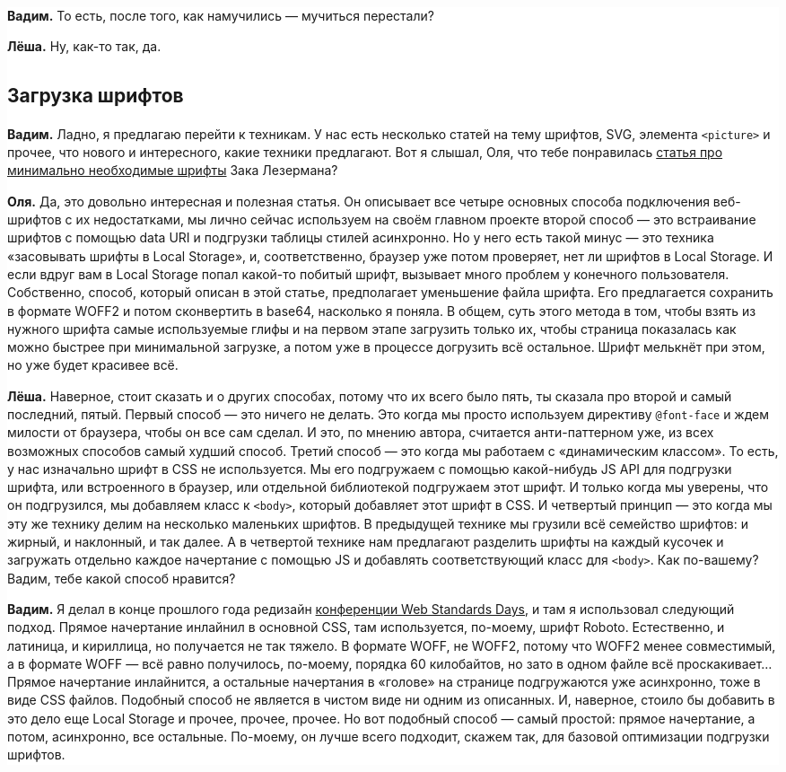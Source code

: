 **Вадим.**
То есть, после того, как намучились — мучиться перестали?

**Лёша.**
Ну, как-то так, да.

## Загрузка шрифтов

**Вадим.**
Ладно, я предлагаю перейти к техникам. У нас есть несколько статей на тему шрифтов, SVG, элемента `<picture>` и прочее, что нового и интересного, какие техники предлагают. Вот я слышал, Оля, что тебе понравилась [статья про минимально необходимые шрифты](http://css-live.ru/articles/minimalno-neobxodimye-shrifty.html "Минимально необходимые шрифты") Зака Лезермана?

**Оля.**
Да, это довольно интересная и полезная статья. Он описывает все четыре основных способа подключения веб-шрифтов с их недостатками, мы лично сейчас используем на своём главном проекте второй способ — это встраивание шрифтов с помощью data URI и подгрузки таблицы стилей асинхронно. Но у него есть такой минус — это техника «засовывать шрифты в Local Storage», и, соответственно, браузер уже потом проверяет, нет ли шрифтов в Local Storage. И если вдруг вам в Local Storage попал какой-то побитый шрифт, вызывает много проблем у конечного пользователя. Собственно, способ, который описан в этой статье, предполагает уменьшение файла шрифта. Его предлагается сохранить в формате WOFF2 и потом сконвертить в base64, насколько я поняла. В общем, суть этого метода в том, чтобы взять из нужного шрифта самые используемые глифы и на первом этапе загрузить только их, чтобы страница показалась как можно быстрее при минимальной загрузке, а потом уже в процессе догрузить всё остальное. Шрифт мелькнёт при этом, но уже будет красивее всё.

**Лёша.**
Наверное, стоит сказать и о других способах, потому что их всего было пять, ты сказала про второй и самый последний, пятый. Первый способ — это ничего не делать. Это когда мы просто используем директиву `@font-face` и ждем милости от браузера, чтобы он все сам сделал. И это, по мнению автора, считается анти-паттерном уже, из всех возможных способов самый худший способ. Третий способ — это когда мы работаем с «динамическим классом». То есть, у нас изначально шрифт в CSS не используется. Мы его подгружаем с помощью какой-нибудь JS API для подгрузки шрифта, или встроенного в браузер, или отдельной библиотекой подгружаем этот шрифт. И только когда мы уверены, что он подгрузился, мы добавляем класс к `<body>`, который добавляет этот шрифт в CSS. И четвертый принцип — это когда мы эту же технику делим на несколько маленьких шрифтов. В предыдущей технике мы грузили всё семейство шрифтов: и жирный, и наклонный, и так далее. А в четвертой технике нам предлагают разделить шрифты на каждый кусочек и загружать отдельно каждое начертание с помощью JS и добавлять соответствующий класс для `<body>`. Как по-вашему? Вадим, тебе какой способ нравится?

**Вадим.**
Я делал в конце прошлого года редизайн [конференции Web Standards Days](https://wsd.events/), и там я использовал следующий подход. Прямое начертание инлайнил в основной CSS, там используется, по-моему, шрифт Roboto. Естественно, и латиница, и кириллица, но получается не так тяжело. В формате WOFF, не WOFF2, потому что WOFF2 менее совместимый, а в формате WOFF — всё равно получилось, по-моему, порядка 60 килобайтов, но зато в одном файле всё проскакивает… Прямое начертание инлайнится, а остальные начертания в «голове» на странице подгружаются уже асинхронно, тоже в виде CSS файлов. Подобный способ не является в чистом виде ни одним из описанных. И, наверное, стоило бы добавить в это дело еще Local Storage и прочее, прочее, прочее. Но вот подобный способ — самый простой: прямое начертание, а потом, асинхронно, все остальные. По-моему, он лучше всего подходит, скажем так, для базовой оптимизации подгрузки шрифтов.
